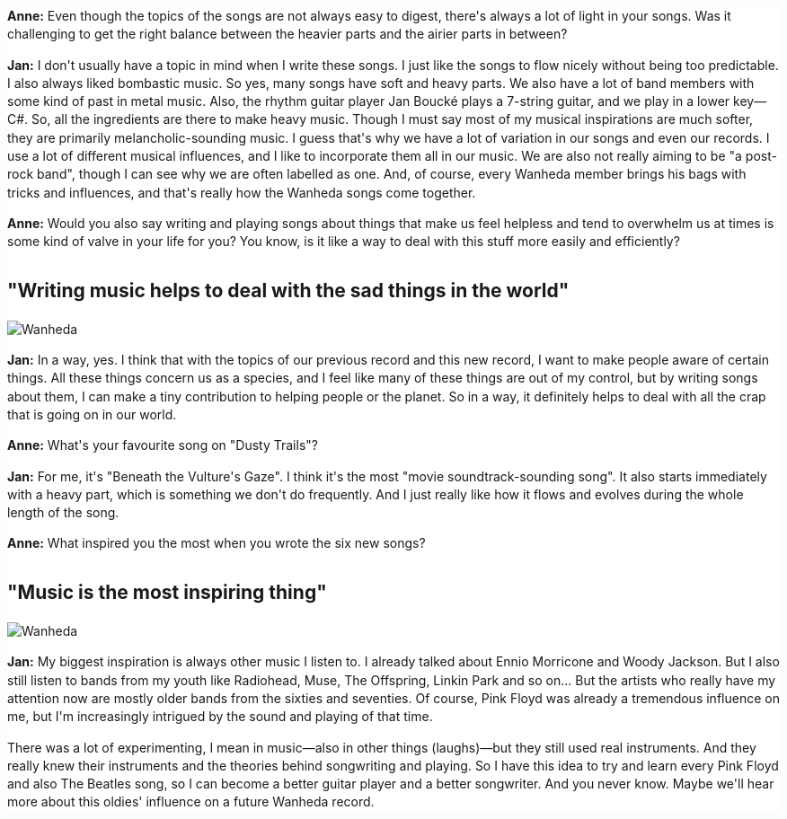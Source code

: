 **Anne:** Even though the topics of the songs are not always easy to digest, there's always a lot of light in your songs. Was it challenging to get the right balance between the heavier parts and the airier parts in between?

**Jan:** I don't usually have a topic in mind when I write these songs. I just like the songs to flow nicely without being too predictable. I also always liked bombastic music. So yes, many songs have soft and heavy parts. We also have a lot of band members with some kind of past in metal music. Also, the rhythm guitar player Jan Boucké plays a 7-string guitar, and we play in a lower key—C#. So, all the ingredients are there to make heavy music. Though I must say most of my musical inspirations are much softer, they are primarily melancholic-sounding music. I guess that's why we have a lot of variation in our songs and even our records. I use a lot of different musical influences, and I like to incorporate them all in our music. We are also not really aiming to be "a post-rock band", though I can see why we are often labelled as one. And, of course, every Wanheda member brings his bags with tricks and influences, and that's really how the Wanheda songs come together.

**Anne:** Would you also say writing and playing songs about things that make us feel helpless and tend to overwhelm us at times is some kind of valve in your life for you? You know, is it like a way to deal with this stuff more easily and efficiently?

## "Writing music helps to deal with the sad things in the world"

![Wanheda](https://storage.googleapis.com/cardamonchai-media/2024-10-28/wanheda-dusty-trails-interview-soundsvegan-com-4-jpg-imagine-080808_665d55_1024_768/640.webp 'Wanheda')

**Jan:** In a way, yes. I think that with the topics of our previous record and this new record, I want to make people aware of certain things. All these things concern us as a species, and I feel like many of these things are out of my control, but by writing songs about them, I can make a tiny contribution to helping people or the planet. So in a way, it definitely helps to deal with all the crap that is going on in our world.

**Anne:** What's your favourite song on "Dusty Trails"?

**Jan:** For me, it's "Beneath the Vulture's Gaze". I think it's the most "movie soundtrack-sounding song". It also starts immediately with a heavy part, which is something we don't do frequently. And I just really like how it flows and evolves during the whole length of the song.

**Anne:** What inspired you the most when you wrote the six new songs?

## "Music is the most inspiring thing"

![Wanheda](https://storage.googleapis.com/cardamonchai-media/2024-10-28/wanheda-dusty-trails-interview-soundsvegan-com-5-jpg-imagine-181818_6c655f_1024_768/640.webp 'Wanheda')

**Jan:** My biggest inspiration is always other music I listen to. I already talked about Ennio Morricone and Woody Jackson. But I also still listen to bands from my youth like Radiohead, Muse, The Offspring, Linkin Park and so on… But the artists who really have my attention now are mostly older bands from the sixties and seventies. Of course, Pink Floyd was already a tremendous influence on me, but I'm increasingly intrigued by the sound and playing of that time.

There was a lot of experimenting, I mean in music—also in other things (laughs)—but they still used real instruments. And they really knew their instruments and the theories behind songwriting and playing. So I have this idea to try and learn every Pink Floyd and also The Beatles song, so I can become a better guitar player and a better songwriter. And you never know. Maybe we'll hear more about this oldies' influence on a future Wanheda record.
